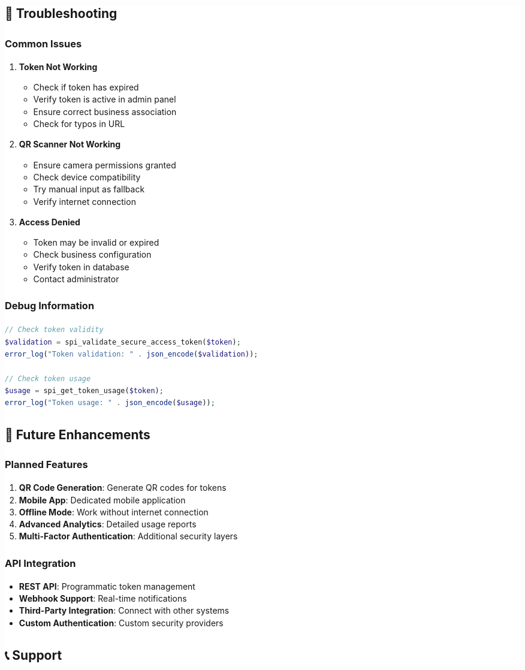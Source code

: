 ## 🔧 Troubleshooting

### **Common Issues**

1. **Token Not Working**
   - Check if token has expired
   - Verify token is active in admin panel
   - Ensure correct business association
   - Check for typos in URL

2. **QR Scanner Not Working**
   - Ensure camera permissions granted
   - Check device compatibility
   - Try manual input as fallback
   - Verify internet connection

3. **Access Denied**
   - Token may be invalid or expired
   - Check business configuration
   - Verify token in database
   - Contact administrator

### **Debug Information**
```php
// Check token validity
$validation = spi_validate_secure_access_token($token);
error_log("Token validation: " . json_encode($validation));

// Check token usage
$usage = spi_get_token_usage($token);
error_log("Token usage: " . json_encode($usage));
```

## 🚀 Future Enhancements

### **Planned Features**
1. **QR Code Generation**: Generate QR codes for tokens
2. **Mobile App**: Dedicated mobile application
3. **Offline Mode**: Work without internet connection
4. **Advanced Analytics**: Detailed usage reports
5. **Multi-Factor Authentication**: Additional security layers

### **API Integration**
- **REST API**: Programmatic token management
- **Webhook Support**: Real-time notifications
- **Third-Party Integration**: Connect with other systems
- **Custom Authentication**: Custom security providers

## 📞 Support
